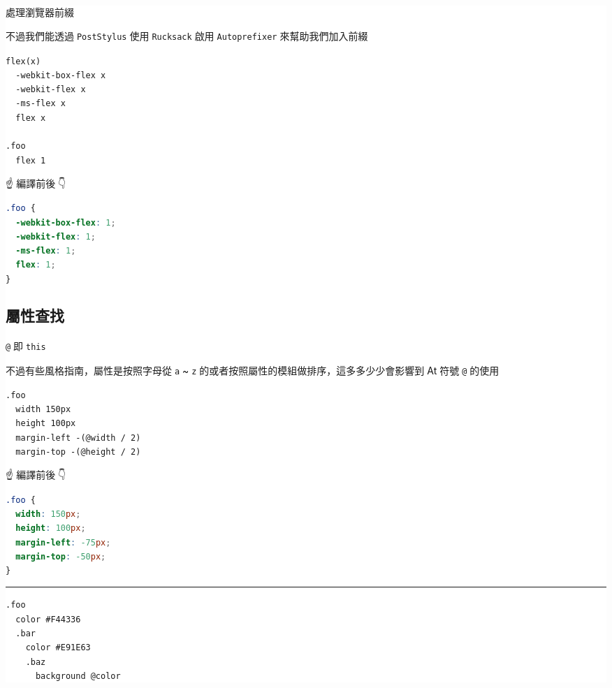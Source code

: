處理瀏覽器前綴

不過我們能透過 `PostStylus` 使用 `Rucksack` 啟用 `Autoprefixer` 來幫助我們加入前綴

```styl
flex(x)
  -webkit-box-flex x
  -webkit-flex x
  -ms-flex x
  flex x

.foo
  flex 1
```

:point_up: 編譯前後 :point_down:

```css
.foo {
  -webkit-box-flex: 1;
  -webkit-flex: 1;
  -ms-flex: 1;
  flex: 1;
}
```

## 屬性查找

`@` 即 `this`

不過有些風格指南，屬性是按照字母從 `a` ~ `z` 的或者按照屬性的模組做排序，這多多少少會影響到 At 符號 `@` 的使用

```styl
.foo
  width 150px
  height 100px
  margin-left -(@width / 2)
  margin-top -(@height / 2)
```
:point_up: 編譯前後 :point_down:
```css
.foo {
  width: 150px;
  height: 100px;
  margin-left: -75px;
  margin-top: -50px;
}
```

***

```styl
.foo
  color #F44336
  .bar
    color #E91E63
    .baz
      background @color
```
